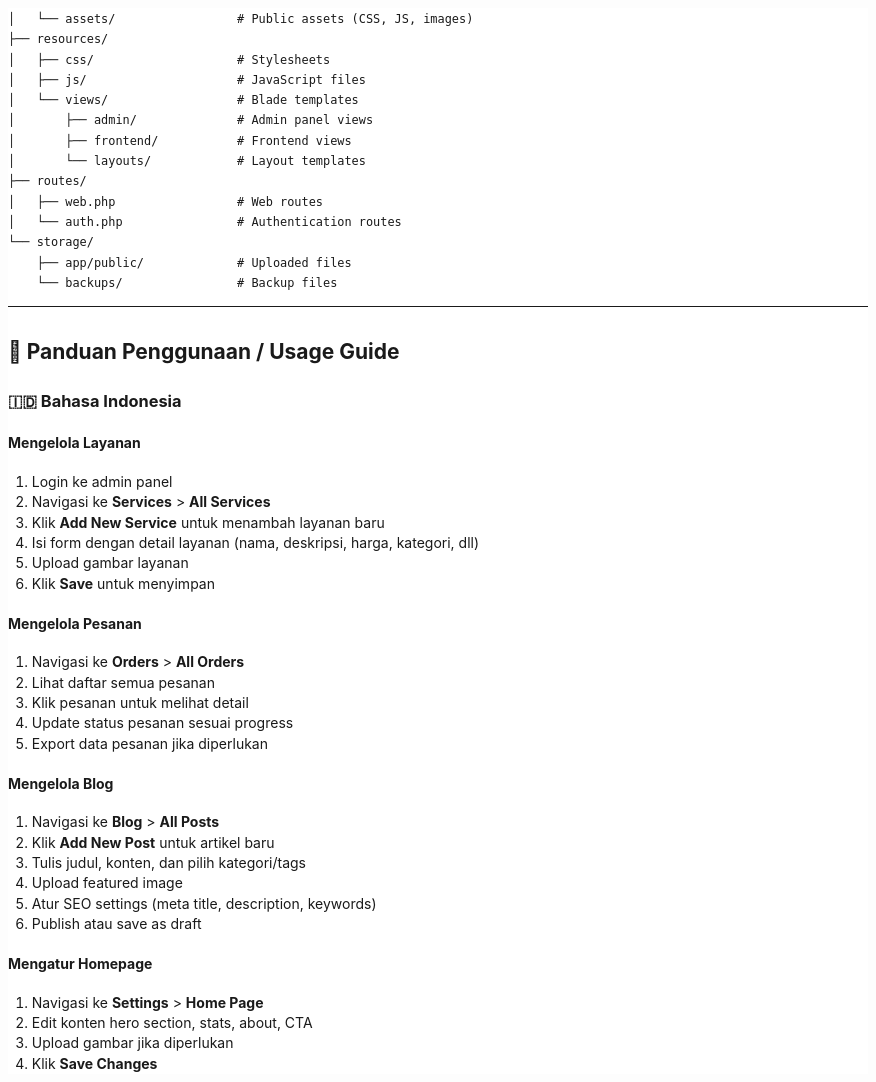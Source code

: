 ```
│   └── assets/                 # Public assets (CSS, JS, images)
├── resources/
│   ├── css/                    # Stylesheets
│   ├── js/                     # JavaScript files
│   └── views/                  # Blade templates
│       ├── admin/              # Admin panel views
│       ├── frontend/           # Frontend views
│       └── layouts/            # Layout templates
├── routes/
│   ├── web.php                 # Web routes
│   └── auth.php                # Authentication routes
└── storage/
    ├── app/public/             # Uploaded files
    └── backups/                # Backup files
```

---

## 🎯 Panduan Penggunaan / Usage Guide

### 🇮🇩 Bahasa Indonesia

#### Mengelola Layanan
1. Login ke admin panel
2. Navigasi ke **Services** > **All Services**
3. Klik **Add New Service** untuk menambah layanan baru
4. Isi form dengan detail layanan (nama, deskripsi, harga, kategori, dll)
5. Upload gambar layanan
6. Klik **Save** untuk menyimpan

#### Mengelola Pesanan
1. Navigasi ke **Orders** > **All Orders**
2. Lihat daftar semua pesanan
3. Klik pesanan untuk melihat detail
4. Update status pesanan sesuai progress
5. Export data pesanan jika diperlukan

#### Mengelola Blog
1. Navigasi ke **Blog** > **All Posts**
2. Klik **Add New Post** untuk artikel baru
3. Tulis judul, konten, dan pilih kategori/tags
4. Upload featured image
5. Atur SEO settings (meta title, description, keywords)
6. Publish atau save as draft

#### Mengatur Homepage
1. Navigasi ke **Settings** > **Home Page**
2. Edit konten hero section, stats, about, CTA
3. Upload gambar jika diperlukan
4. Klik **Save Changes**
